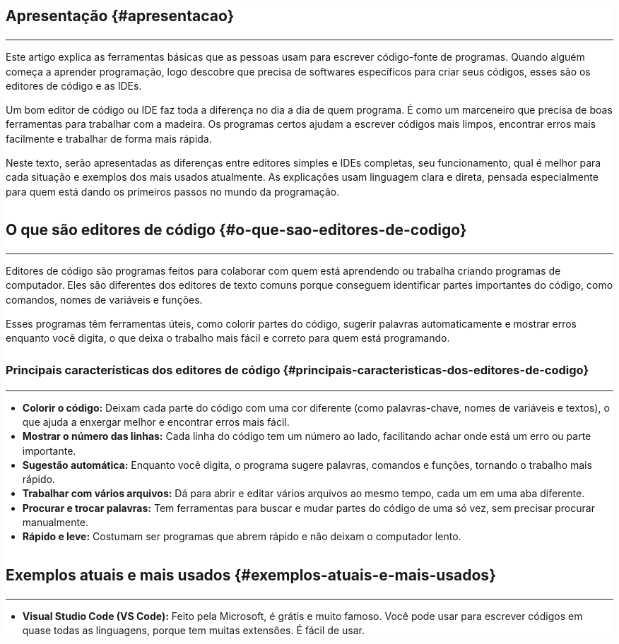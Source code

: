 ## Apresentação {#apresentacao}
---

Este artigo explica as ferramentas básicas que as pessoas usam para escrever código-fonte de programas. Quando alguém começa a aprender programação, logo descobre que precisa de softwares específicos para criar seus códigos, esses são os editores de código e as IDEs.

Um bom editor de código ou IDE faz toda a diferença no dia a dia de quem programa. É como um marceneiro que precisa de boas ferramentas para trabalhar com a madeira. Os programas certos ajudam a escrever códigos mais limpos, encontrar erros mais facilmente e trabalhar de forma mais rápida.

Neste texto, serão apresentadas as diferenças entre editores simples e IDEs completas, seu funcionamento, qual é melhor para cada situação e exemplos dos mais usados atualmente. As explicações usam linguagem clara e direta, pensada especialmente para quem está dando os primeiros passos no mundo da programação.

## O que são editores de código {#o-que-sao-editores-de-codigo}
---

Editores de código são programas feitos para colaborar com quem está aprendendo ou trabalha criando programas de computador. Eles são diferentes dos editores de texto comuns porque conseguem identificar partes importantes do código, como comandos, nomes de variáveis e funções.

Esses programas têm ferramentas úteis, como colorir partes do código, sugerir palavras automaticamente e mostrar erros enquanto você digita, o que deixa o trabalho mais fácil e correto para quem está programando. 

### Principais características dos editores de código {#principais-caracteristicas-dos-editores-de-codigo}
---

- **Colorir o código:** Deixam cada parte do código com uma cor diferente (como palavras-chave, nomes de variáveis e textos), o que ajuda a enxergar melhor e encontrar erros mais fácil.
- **Mostrar o número das linhas:** Cada linha do código tem um número ao lado, facilitando achar onde está um erro ou parte importante.
- **Sugestão automática:** Enquanto você digita, o programa sugere palavras, comandos e funções, tornando o trabalho mais rápido.
- **Trabalhar com vários arquivos:** Dá para abrir e editar vários arquivos ao mesmo tempo, cada um em uma aba diferente.
- **Procurar e trocar palavras:** Tem ferramentas para buscar e mudar partes do código de uma só vez, sem precisar procurar manualmente.
- **Rápido e leve:** Costumam ser programas que abrem rápido e não deixam o computador lento.

## Exemplos atuais e mais usados {#exemplos-atuais-e-mais-usados}
---

- **Visual Studio Code (VS Code):** Feito pela Microsoft, é grátis e muito famoso. Você pode usar para escrever códigos em quase todas as linguagens, porque tem muitas extensões. É fácil de usar.
